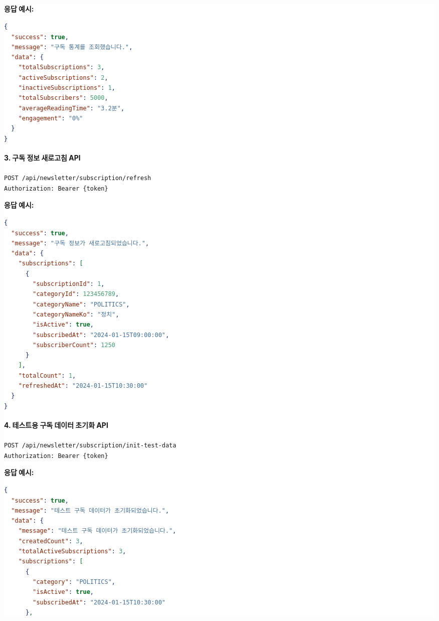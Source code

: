 **응답 예시:**
```json
{
  "success": true,
  "message": "구독 통계를 조회했습니다.",
  "data": {
    "totalSubscriptions": 3,
    "activeSubscriptions": 2,
    "inactiveSubscriptions": 1,
    "totalSubscribers": 5000,
    "averageReadingTime": "3.2분",
    "engagement": "0%"
  }
}
```

#### 3. 구독 정보 새로고침 API
```http
POST /api/newsletter/subscription/refresh
Authorization: Bearer {token}
```

**응답 예시:**
```json
{
  "success": true,
  "message": "구독 정보가 새로고침되었습니다.",
  "data": {
    "subscriptions": [
      {
        "subscriptionId": 1,
        "categoryId": 123456789,
        "categoryName": "POLITICS",
        "categoryNameKo": "정치",
        "isActive": true,
        "subscribedAt": "2024-01-15T09:00:00",
        "subscriberCount": 1250
      }
    ],
    "totalCount": 1,
    "refreshedAt": "2024-01-15T10:30:00"
  }
}
```

#### 4. 테스트용 구독 데이터 초기화 API
```http
POST /api/newsletter/subscription/init-test-data
Authorization: Bearer {token}
```

**응답 예시:**
```json
{
  "success": true,
  "message": "테스트 구독 데이터가 초기화되었습니다.",
  "data": {
    "message": "테스트 구독 데이터가 초기화되었습니다.",
    "createdCount": 3,
    "totalActiveSubscriptions": 3,
    "subscriptions": [
      {
        "category": "POLITICS",
        "isActive": true,
        "subscribedAt": "2024-01-15T10:30:00"
      },
```